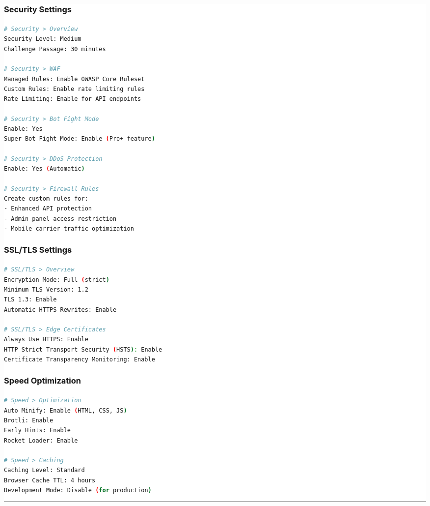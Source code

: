 ### Security Settings
```bash
# Security > Overview
Security Level: Medium
Challenge Passage: 30 minutes

# Security > WAF
Managed Rules: Enable OWASP Core Ruleset
Custom Rules: Enable rate limiting rules
Rate Limiting: Enable for API endpoints

# Security > Bot Fight Mode  
Enable: Yes
Super Bot Fight Mode: Enable (Pro+ feature)

# Security > DDoS Protection
Enable: Yes (Automatic)

# Security > Firewall Rules
Create custom rules for:
- Enhanced API protection
- Admin panel access restriction
- Mobile carrier traffic optimization
```

### SSL/TLS Settings
```bash
# SSL/TLS > Overview
Encryption Mode: Full (strict)
Minimum TLS Version: 1.2
TLS 1.3: Enable
Automatic HTTPS Rewrites: Enable

# SSL/TLS > Edge Certificates  
Always Use HTTPS: Enable
HTTP Strict Transport Security (HSTS): Enable
Certificate Transparency Monitoring: Enable
```

### Speed Optimization
```bash
# Speed > Optimization
Auto Minify: Enable (HTML, CSS, JS)
Brotli: Enable
Early Hints: Enable
Rocket Loader: Enable

# Speed > Caching
Caching Level: Standard
Browser Cache TTL: 4 hours
Development Mode: Disable (for production)
```

---